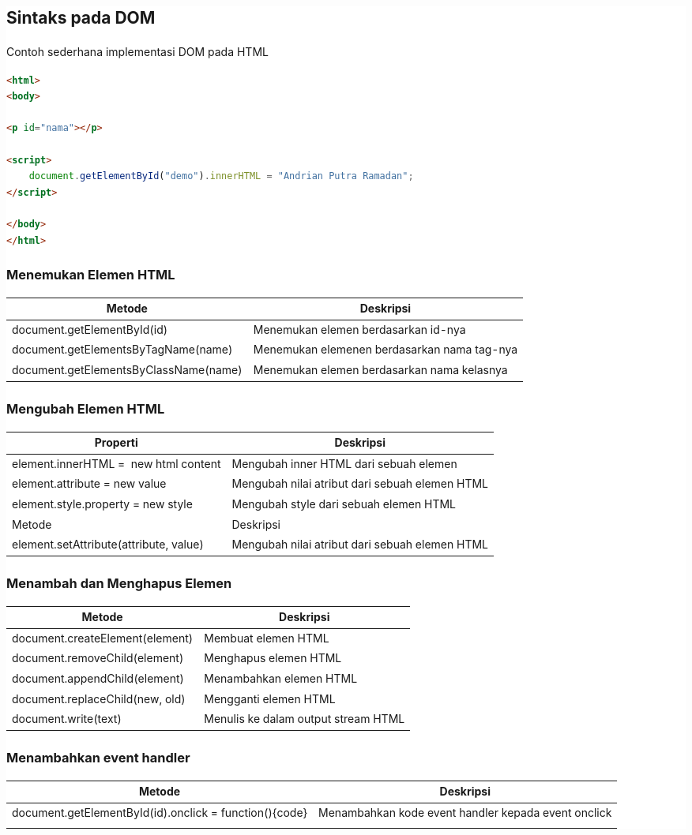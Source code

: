 ## Sintaks pada DOM

Contoh sederhana implementasi DOM pada HTML

```html
<html>
<body>

<p id="nama"></p>

<script>
	document.getElementById("demo").innerHTML = "Andrian Putra Ramadan";
</script>

</body>
</html>
```

### Menemukan Elemen HTML

| Metode | Deskripsi |
| --- | --- |
| document.getElementById(id) | Menemukan elemen berdasarkan id-nya |
| document.getElementsByTagName(name) | Menemukan elemenen berdasarkan nama tag-nya |
| document.getElementsByClassName(name) | Menemukan elemen berdasarkan nama kelasnya |

### Mengubah Elemen HTML

| Properti | Deskripsi |
| --- | --- |
| element.innerHTML =  new html content | Mengubah inner HTML dari sebuah elemen |
| element.attribute = new value | Mengubah nilai atribut dari sebuah elemen HTML |
| element.style.property = new style | Mengubah style dari sebuah elemen HTML |
| Metode | Deskripsi |
| element.setAttribute(attribute, value) | Mengubah nilai atribut dari sebuah elemen HTML |

### Menambah dan Menghapus Elemen

| Metode | Deskripsi |
| --- | --- |
| document.createElement(element) | Membuat elemen HTML |
| document.removeChild(element) | Menghapus elemen HTML |
| document.appendChild(element) | Menambahkan elemen HTML |
| document.replaceChild(new, old) | Mengganti elemen HTML |
| document.write(text) | Menulis ke dalam output stream HTML |

### Menambahkan event handler

| Metode | Deskripsi |
| --- | --- |
| document.getElementById(id).onclick = function(){code} | Menambahkan kode event handler kepada event onclick |
|  |  |